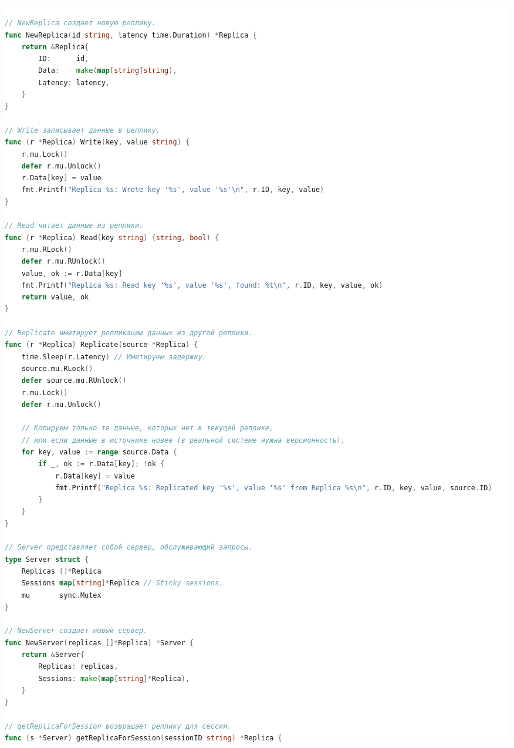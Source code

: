```go

// NewReplica создает новую реплику.
func NewReplica(id string, latency time.Duration) *Replica {
	return &Replica{
		ID:      id,
		Data:    make(map[string]string),
		Latency: latency,
	}
}

// Write записывает данные в реплику.
func (r *Replica) Write(key, value string) {
	r.mu.Lock()
	defer r.mu.Unlock()
	r.Data[key] = value
	fmt.Printf("Replica %s: Wrote key '%s', value '%s'\n", r.ID, key, value)
}

// Read читает данные из реплики.
func (r *Replica) Read(key string) (string, bool) {
	r.mu.RLock()
	defer r.mu.RUnlock()
	value, ok := r.Data[key]
	fmt.Printf("Replica %s: Read key '%s', value '%s', found: %t\n", r.ID, key, value, ok)
	return value, ok
}

// Replicate имитирует репликацию данных из другой реплики.
func (r *Replica) Replicate(source *Replica) {
	time.Sleep(r.Latency) // Имитируем задержку.
	source.mu.RLock()
	defer source.mu.RUnlock()
	r.mu.Lock()
	defer r.mu.Unlock()

    // Копируем только те данные, которых нет в текущей реплике,
    // или если данные в источнике новее (в реальной системе нужна версионность).
	for key, value := range source.Data {
		if _, ok := r.Data[key]; !ok {
			r.Data[key] = value
			fmt.Printf("Replica %s: Replicated key '%s', value '%s' from Replica %s\n", r.ID, key, value, source.ID)
		}
	}
}

// Server представляет собой сервер, обслуживающий запросы.
type Server struct {
	Replicas []*Replica
	Sessions map[string]*Replica // Sticky sessions.
	mu       sync.Mutex
}

// NewServer создает новый сервер.
func NewServer(replicas []*Replica) *Server {
	return &Server{
		Replicas: replicas,
		Sessions: make(map[string]*Replica),
	}
}

// getReplicaForSession возвращает реплику для сессии.
func (s *Server) getReplicaForSession(sessionID string) *Replica {
```